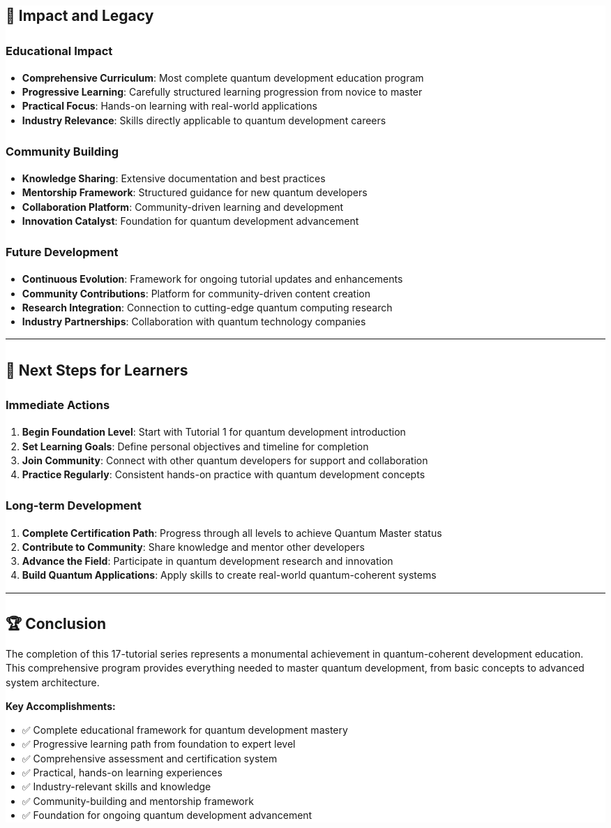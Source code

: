 
## 🌟 Impact and Legacy

### Educational Impact
- **Comprehensive Curriculum**: Most complete quantum development education program
- **Progressive Learning**: Carefully structured learning progression from novice to master
- **Practical Focus**: Hands-on learning with real-world applications
- **Industry Relevance**: Skills directly applicable to quantum development careers

### Community Building
- **Knowledge Sharing**: Extensive documentation and best practices
- **Mentorship Framework**: Structured guidance for new quantum developers
- **Collaboration Platform**: Community-driven learning and development
- **Innovation Catalyst**: Foundation for quantum development advancement

### Future Development
- **Continuous Evolution**: Framework for ongoing tutorial updates and enhancements
- **Community Contributions**: Platform for community-driven content creation
- **Research Integration**: Connection to cutting-edge quantum computing research
- **Industry Partnerships**: Collaboration with quantum technology companies

---

## 🎯 Next Steps for Learners

### Immediate Actions
1. **Begin Foundation Level**: Start with Tutorial 1 for quantum development introduction
2. **Set Learning Goals**: Define personal objectives and timeline for completion
3. **Join Community**: Connect with other quantum developers for support and collaboration
4. **Practice Regularly**: Consistent hands-on practice with quantum development concepts

### Long-term Development
1. **Complete Certification Path**: Progress through all levels to achieve Quantum Master status
2. **Contribute to Community**: Share knowledge and mentor other developers
3. **Advance the Field**: Participate in quantum development research and innovation
4. **Build Quantum Applications**: Apply skills to create real-world quantum-coherent systems

---

## 🏆 Conclusion

The completion of this 17-tutorial series represents a monumental achievement in quantum-coherent development education. This comprehensive program provides everything needed to master quantum development, from basic concepts to advanced system architecture.

**Key Accomplishments:**
- ✅ Complete educational framework for quantum development mastery
- ✅ Progressive learning path from foundation to expert level
- ✅ Comprehensive assessment and certification system
- ✅ Practical, hands-on learning experiences
- ✅ Industry-relevant skills and knowledge
- ✅ Community-building and mentorship framework
- ✅ Foundation for ongoing quantum development advancement
